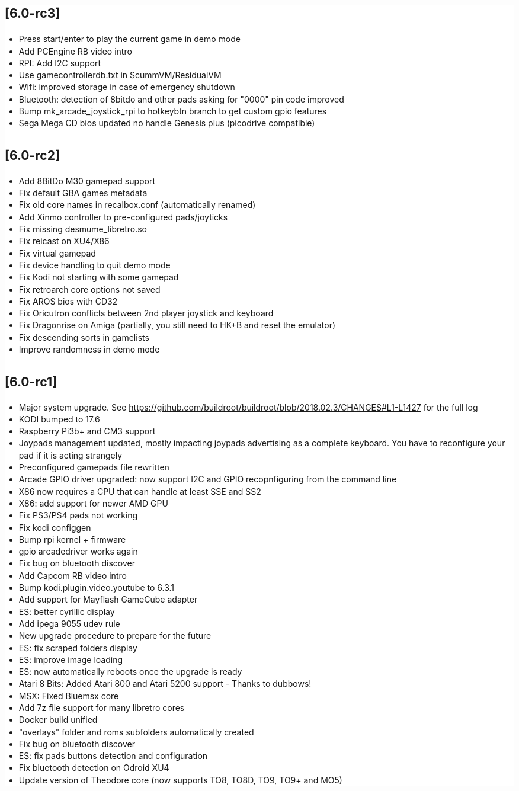 ## [6.0-rc3]
- Press start/enter to play the current game in demo mode
- Add PCEngine RB video intro
- RPI: Add I2C support
- Use gamecontrollerdb.txt in ScummVM/ResidualVM
- Wifi: improved storage in case of emergency shutdown
- Bluetooth: detection of 8bitdo and other pads asking for "0000" pin code improved
- Bump mk_arcade_joystick_rpi to hotkeybtn branch to get custom gpio features
- Sega Mega CD bios updated no handle Genesis plus (picodrive compatible)

## [6.0-rc2]
- Add 8BitDo M30 gamepad support
- Fix default GBA games metadata
- Fix old core names in recalbox.conf (automatically renamed)
- Add Xinmo controller to pre-configured pads/joyticks
- Fix missing desmume_libretro.so
- Fix reicast on XU4/X86
- Fix virtual gamepad
- Fix device handling to quit demo mode
- Fix Kodi not starting with some gamepad
- Fix retroarch core options not saved
- Fix AROS bios with CD32
- Fix Oricutron conflicts between 2nd player joystick and keyboard
- Fix Dragonrise on Amiga (partially, you still need to HK+B and reset the emulator)
- Fix descending sorts in gamelists
- Improve randomness in demo mode

## [6.0-rc1]
- Major system upgrade. See https://github.com/buildroot/buildroot/blob/2018.02.3/CHANGES#L1-L1427 for the full log
- KODI bumped to 17.6
- Raspberry Pi3b+ and CM3 support
- Joypads management updated, mostly impacting joypads advertising as a complete keyboard. You have to reconfigure your pad if it is acting strangely
- Preconfigured gamepads file rewritten
- Arcade GPIO driver upgraded: now support I2C and GPIO recopnfiguring from the command line
- X86 now requires a CPU that can handle at least SSE and SS2
- X86: add support for newer AMD GPU
- Fix PS3/PS4 pads not working
- Fix kodi configgen
- Bump rpi kernel + firmware
- gpio arcadedriver works again
- Fix bug on bluetooth discover
- Add Capcom RB video intro
- Bump kodi.plugin.video.youtube to 6.3.1
- Add support for Mayflash GameCube adapter
- ES: better cyrillic display
- Add ipega 9055 udev rule
- New upgrade procedure to prepare for the future
- ES: fix scraped folders display
- ES: improve image loading
- ES: now automatically reboots once the upgrade is ready
- Atari 8 Bits: Added Atari 800 and Atari 5200 support - Thanks to dubbows!
- MSX: Fixed Bluemsx core
- Add 7z file support for many libretro cores
- Docker build unified
- "overlays" folder and roms subfolders automatically created
- Fix bug on bluetooth discover
- ES: fix pads buttons detection and configuration
- Fix bluetooth detection on Odroid XU4
- Update version of Theodore core (now supports TO8, TO8D, TO9, TO9+ and MO5)